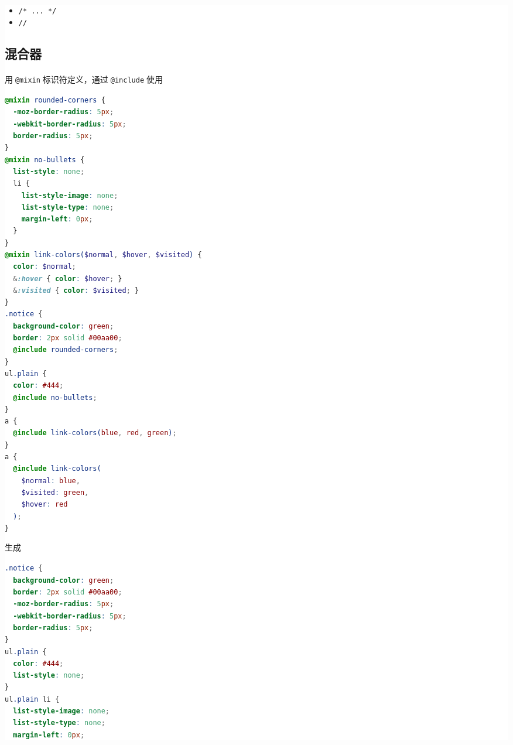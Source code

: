 - `/* ... */`
- `//`

## 混合器

用 `@mixin` 标识符定义，通过 `@include` 使用

```scss
@mixin rounded-corners {
  -moz-border-radius: 5px;
  -webkit-border-radius: 5px;
  border-radius: 5px;
}
@mixin no-bullets {
  list-style: none;
  li {
    list-style-image: none;
    list-style-type: none;
    margin-left: 0px;
  }
}
@mixin link-colors($normal, $hover, $visited) {
  color: $normal;
  &:hover { color: $hover; }
  &:visited { color: $visited; }
}
.notice {
  background-color: green;
  border: 2px solid #00aa00;
  @include rounded-corners;
}
ul.plain {
  color: #444;
  @include no-bullets;
}
a {
  @include link-colors(blue, red, green);
}
a {
  @include link-colors(
    $normal: blue,
    $visited: green,
    $hover: red
  );
}
```

生成

```css
.notice {
  background-color: green;
  border: 2px solid #00aa00;
  -moz-border-radius: 5px;
  -webkit-border-radius: 5px;
  border-radius: 5px;
}
ul.plain {
  color: #444;
  list-style: none;
}
ul.plain li {
  list-style-image: none;
  list-style-type: none;
  margin-left: 0px;
```